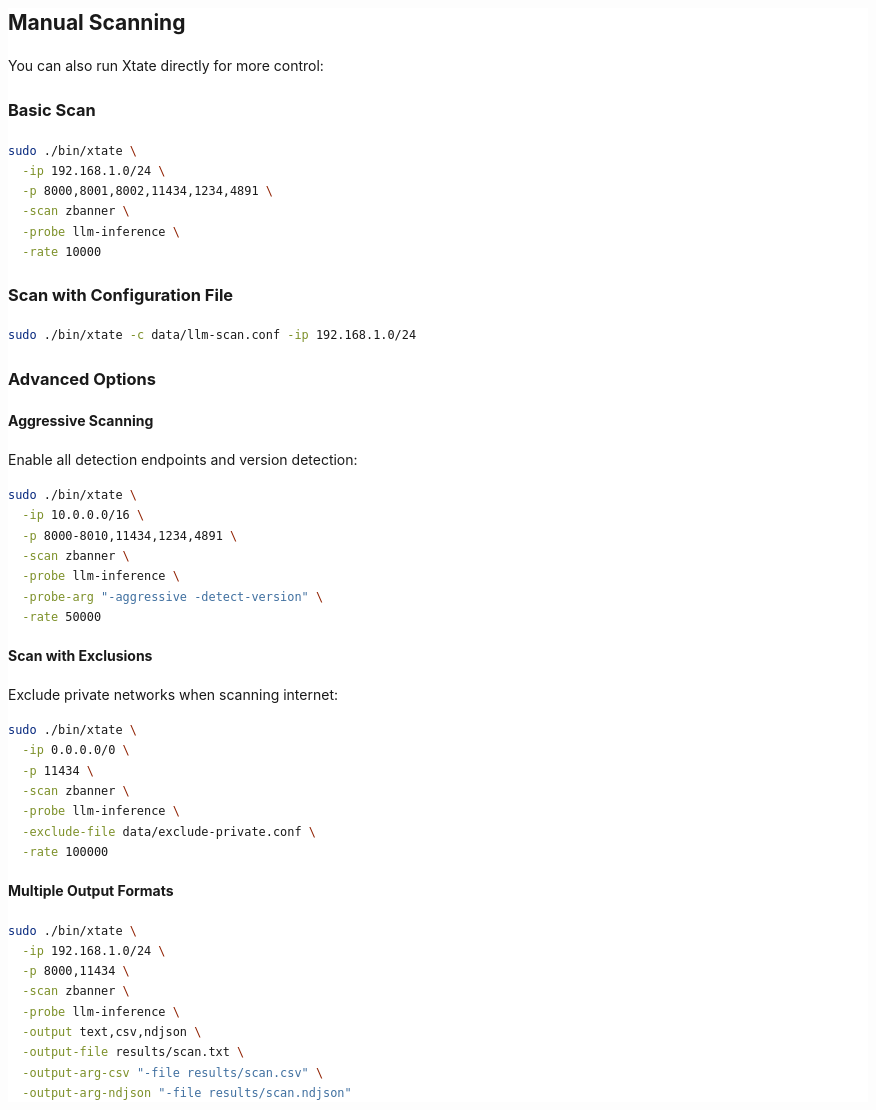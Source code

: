 ## Manual Scanning

You can also run Xtate directly for more control:

### Basic Scan

```bash
sudo ./bin/xtate \
  -ip 192.168.1.0/24 \
  -p 8000,8001,8002,11434,1234,4891 \
  -scan zbanner \
  -probe llm-inference \
  -rate 10000
```

### Scan with Configuration File

```bash
sudo ./bin/xtate -c data/llm-scan.conf -ip 192.168.1.0/24
```

### Advanced Options

#### Aggressive Scanning
Enable all detection endpoints and version detection:
```bash
sudo ./bin/xtate \
  -ip 10.0.0.0/16 \
  -p 8000-8010,11434,1234,4891 \
  -scan zbanner \
  -probe llm-inference \
  -probe-arg "-aggressive -detect-version" \
  -rate 50000
```

#### Scan with Exclusions
Exclude private networks when scanning internet:
```bash
sudo ./bin/xtate \
  -ip 0.0.0.0/0 \
  -p 11434 \
  -scan zbanner \
  -probe llm-inference \
  -exclude-file data/exclude-private.conf \
  -rate 100000
```

#### Multiple Output Formats
```bash
sudo ./bin/xtate \
  -ip 192.168.1.0/24 \
  -p 8000,11434 \
  -scan zbanner \
  -probe llm-inference \
  -output text,csv,ndjson \
  -output-file results/scan.txt \
  -output-arg-csv "-file results/scan.csv" \
  -output-arg-ndjson "-file results/scan.ndjson"
```
